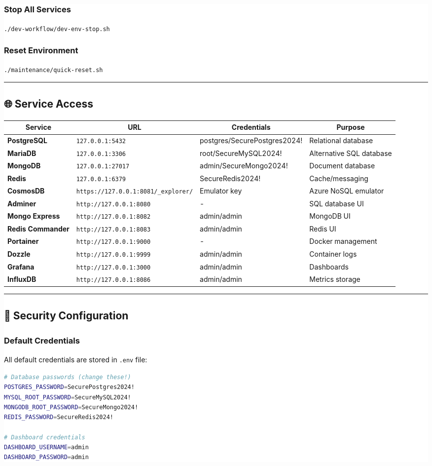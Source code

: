 ### Stop All Services
```bash
./dev-workflow/dev-env-stop.sh
```

### Reset Environment
```bash
./maintenance/quick-reset.sh
```

---

## 🌐 Service Access

| Service | URL | Credentials | Purpose |
|---------|-----|-------------|---------|
| **PostgreSQL** | `127.0.0.1:5432` | postgres/SecurePostgres2024! | Relational database |
| **MariaDB** | `127.0.0.1:3306` | root/SecureMySQL2024! | Alternative SQL database |
| **MongoDB** | `127.0.0.1:27017` | admin/SecureMongo2024! | Document database |
| **Redis** | `127.0.0.1:6379` | SecureRedis2024! | Cache/messaging |
| **CosmosDB** | `https://127.0.0.1:8081/_explorer/` | Emulator key | Azure NoSQL emulator |
| **Adminer** | `http://127.0.0.1:8080` | - | SQL database UI |
| **Mongo Express** | `http://127.0.0.1:8082` | admin/admin | MongoDB UI |
| **Redis Commander** | `http://127.0.0.1:8083` | admin/admin | Redis UI |
| **Portainer** | `http://127.0.0.1:9000` | - | Docker management |
| **Dozzle** | `http://127.0.0.1:9999` | admin/admin | Container logs |
| **Grafana** | `http://127.0.0.1:3000` | admin/admin | Dashboards |
| **InfluxDB** | `http://127.0.0.1:8086` | admin/admin | Metrics storage |

---

## 🔐 Security Configuration

### Default Credentials
All default credentials are stored in `.env` file:

```bash
# Database passwords (change these!)
POSTGRES_PASSWORD=SecurePostgres2024!
MYSQL_ROOT_PASSWORD=SecureMySQL2024!
MONGODB_ROOT_PASSWORD=SecureMongo2024!
REDIS_PASSWORD=SecureRedis2024!

# Dashboard credentials
DASHBOARD_USERNAME=admin
DASHBOARD_PASSWORD=admin
```
